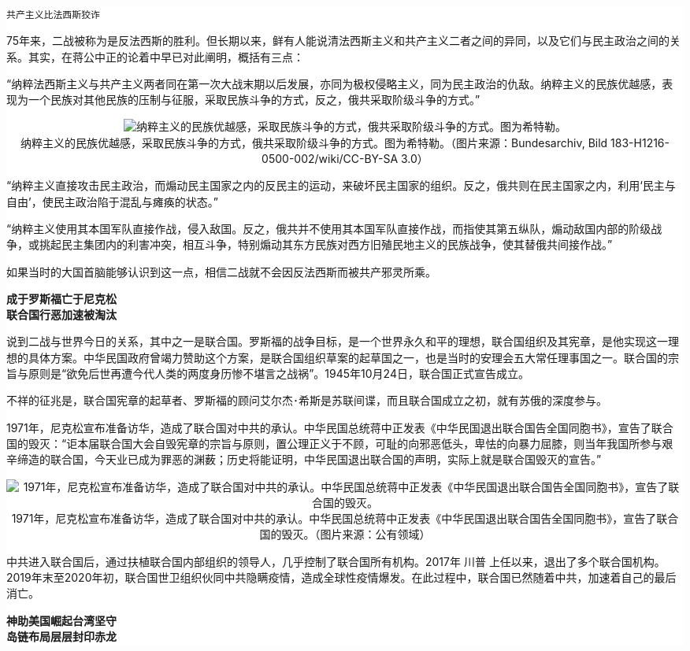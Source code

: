     共产主义比法西斯狡诈
   </strong>
  </p>
  <p>
   75年来，二战被称为是反法西斯的胜利。但长期以来，鲜有人能说清法西斯主义和共产主义二者之间的异同，以及它们与民主政治之间的关系。其实，在蒋公中正的论着中早已对此阐明，概括有三点：
  </p>
  <p>
   “纳粹法西斯主义与共产主义两者同在第一次大战末期以后发展，亦同为极权侵略主义，同为民主政治的仇敌。纳粹主义的民族优越感，表现为一个民族对其他民族的压制与征服，采取民族斗争的方式，反之，俄共采取阶级斗争的方式。”
  </p>
  <p style="text-align:center">
   <img alt="纳粹主义的民族优越感，采取民族斗争的方式，俄共采取阶级斗争的方式。图为希特勒。" src="https://img3.secretchina.com/pic/2020/8-19/p2757571a513014188-ss.jpg" style="height:682px; width:450px"/>
   <br/>
   纳粹主义的民族优越感，采取民族斗争的方式，俄共采取阶级斗争的方式。图为希特勒。（图片来源：Bundesarchiv, Bild 183-H1216-0500-002/wiki/CC-BY-SA 3.0）
  </p>
  <p>
   “纳粹主义直接攻击民主政治，而煽动民主国家之内的反民主的运动，来破坏民主国家的组织。反之，俄共则在民主国家之内，利用‘民主与自由’，使民主政治陷于混乱与瘫痪的状态。”
  </p>
  <p>
   “纳粹主义使用其本国军队直接作战，侵入敌国。反之，俄共并不使用其本国军队直接作战，而指使其第五纵队，煽动敌国内部的阶级战争，或挑起民主集团内的利害冲突，相互斗争，特别煽动其东方民族对西方旧殖民地主义的民族战争，使其替俄共间接作战。”
  </p>
  <p>
   如果当时的大国首脑能够认识到这一点，相信二战就不会因反法西斯而被共产邪灵所乘。
  </p>
  <p>
   <strong>
    成于罗斯福亡于尼克松
    <br/>
    联合国行恶加速被淘汰
   </strong>
  </p>
  <p>
   说到二战与世界今日的关系，其中之一是联合国。罗斯福的战争目标，是一个世界永久和平的理想，联合国组织及其宪章，是他实现这一理想的具体方案。中华民国政府曾竭力赞助这个方案，是联合国组织草案的起草国之一，也是当时的安理会五大常任理事国之一。联合国的宗旨与原则是“欲免后世再遭今代人类的两度身历惨不堪言之战祸”。1945年10月24日，联合国正式宣告成立。
  </p>
  <p>
   不祥的征兆是，联合国宪章的起草者、罗斯福的顾问艾尔杰･希斯是苏联间谍，而且联合国成立之初，就有苏俄的深度参与。
  </p>
  <p>
   1971年，尼克松宣布准备访华，造成了联合国对中共的承认。中华民国总统蒋中正发表《中华民国退出联合国告全国同胞书》，宣告了联合国的毁灭：“讵本届联合国大会自毁宪章的宗旨与原则，置公理正义于不顾，可耻的向邪恶低头，卑怯的向暴力屈膝，则当年我国所参与艰辛缔造的联合国，今天业已成为罪恶的渊薮；历史将能证明，中华民国退出联合国的声明，实际上就是联合国毁灭的宣告。”
  </p>
  <p style="text-align:center">
   <img alt="1971年，尼克松宣布准备访华，造成了联合国对中共的承认。中华民国总统蒋中正发表《中华民国退出联合国告全国同胞书》，宣告了联合国的毁灭。" src="https://img3.secretchina.com/pic/2020/8-19/p2757791a227203460-ss.jpg"/>
   <br/>
   1971年，尼克松宣布准备访华，造成了联合国对中共的承认。中华民国总统蒋中正发表《中华民国退出联合国告全国同胞书》，宣告了联合国的毁灭。（图片来源：公有领域）
  </p>
  <p>
   中共进入联合国后，通过扶植联合国内部组织的领导人，几乎控制了联合国所有机构。2017年
   <span href="https://www.secretchina.com/news/gb/tag/川普" target="_blank">
    川普
   </span>
   上任以来，退出了多个联合国机构。2019年末至2020年初，联合国世卫组织伙同中共隐瞒疫情，造成全球性疫情爆发。在此过程中，联合国已然随着中共，加速着自己的最后消亡。
  </p>
  <p>
   <strong>
    神助美国崛起台湾坚守
    <br/>
    岛链布局层层封印赤龙
   </strong>